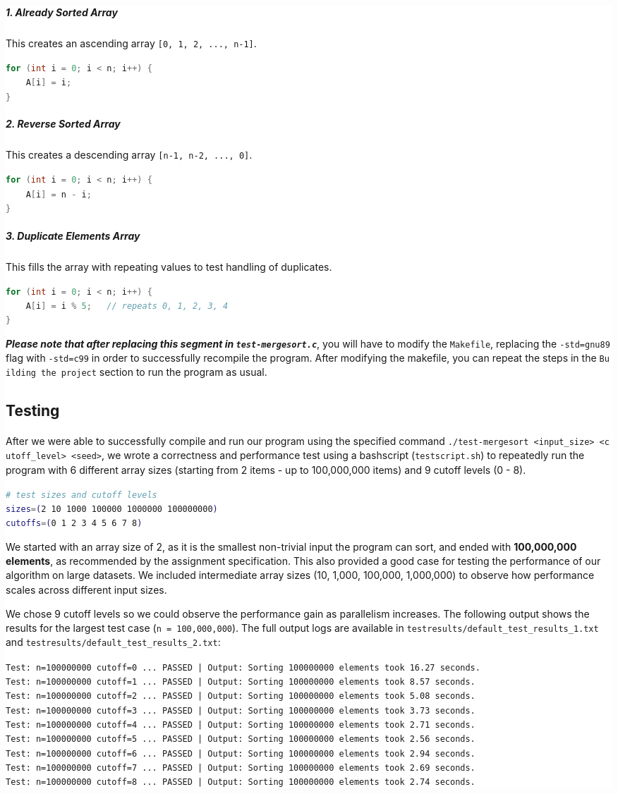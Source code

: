 
##### 1. Already Sorted Array
This creates an ascending array `[0, 1, 2, ..., n-1]`.

```c
for (int i = 0; i < n; i++) {
    A[i] = i;
}
```

##### 2. Reverse Sorted Array
This creates a descending array `[n-1, n-2, ..., 0]`.

```c
for (int i = 0; i < n; i++) {
    A[i] = n - i;
}
```

##### 3. Duplicate Elements Array
This fills the array with repeating values to test handling of duplicates.

```c
for (int i = 0; i < n; i++) {
    A[i] = i % 5;   // repeats 0, 1, 2, 3, 4
}
```
***Please note that after replacing this segment in `test-mergesort.c`***, you will have to modify the `Makefile`, replacing the `-std=gnu89` flag with `-std=c99` in order to successfully recompile the program. After modifying the makefile, you can repeat the steps in the `Building the project` section to run the program as usual.

## Testing
After we were able to successfully compile and run our program using the specified command `./test-mergesort <input_size> <cutoff_level> <seed>`, we wrote a correctness and performance test using a bashscript (`testscript.sh`) to repeatedly run the program with 6 different array sizes (starting from 2 items - up to 100,000,000 items) and 9 cutoff levels (0 - 8).
```bash
# test sizes and cutoff levels
sizes=(2 10 1000 100000 1000000 100000000)
cutoffs=(0 1 2 3 4 5 6 7 8)
```
We started with an array size of 2, as it is the smallest non-trivial input the program can sort,  and ended with **100,000,000 elements**, as recommended by the assignment specification. 
This also provided a good case for testing the performance of our algorithm on large datasets.  We included intermediate array sizes (10, 1,000, 100,000, 1,000,000) to observe how performance scales across different input sizes.


We chose 9 cutoff levels so we could observe the performance gain as parallelism increases.  The following output shows the results for the largest test case (`n = 100,000,000`). The full output logs are available in `testresults/default_test_results_1.txt` and `testresults/default_test_results_2.txt`:

```txt
Test: n=100000000 cutoff=0 ... PASSED | Output: Sorting 100000000 elements took 16.27 seconds.
Test: n=100000000 cutoff=1 ... PASSED | Output: Sorting 100000000 elements took 8.57 seconds.
Test: n=100000000 cutoff=2 ... PASSED | Output: Sorting 100000000 elements took 5.08 seconds.
Test: n=100000000 cutoff=3 ... PASSED | Output: Sorting 100000000 elements took 3.73 seconds.
Test: n=100000000 cutoff=4 ... PASSED | Output: Sorting 100000000 elements took 2.71 seconds.
Test: n=100000000 cutoff=5 ... PASSED | Output: Sorting 100000000 elements took 2.56 seconds.
Test: n=100000000 cutoff=6 ... PASSED | Output: Sorting 100000000 elements took 2.94 seconds.
Test: n=100000000 cutoff=7 ... PASSED | Output: Sorting 100000000 elements took 2.69 seconds.
Test: n=100000000 cutoff=8 ... PASSED | Output: Sorting 100000000 elements took 2.74 seconds.
```
